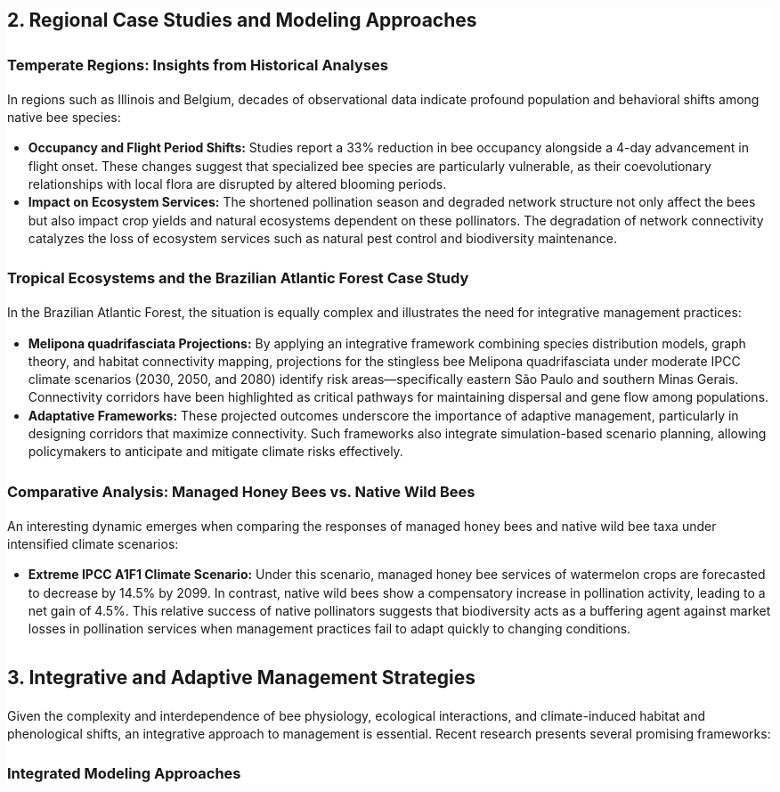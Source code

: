## 2. Regional Case Studies and Modeling Approaches

### Temperate Regions: Insights from Historical Analyses

In regions such as Illinois and Belgium, decades of observational data indicate profound population and behavioral shifts among native bee species:

- **Occupancy and Flight Period Shifts:** Studies report a 33% reduction in bee occupancy alongside a 4-day advancement in flight onset. These changes suggest that specialized bee species are particularly vulnerable, as their coevolutionary relationships with local flora are disrupted by altered blooming periods.
- **Impact on Ecosystem Services:** The shortened pollination season and degraded network structure not only affect the bees but also impact crop yields and natural ecosystems dependent on these pollinators. The degradation of network connectivity catalyzes the loss of ecosystem services such as natural pest control and biodiversity maintenance.

### Tropical Ecosystems and the Brazilian Atlantic Forest Case Study

In the Brazilian Atlantic Forest, the situation is equally complex and illustrates the need for integrative management practices:

- **Melipona quadrifasciata Projections:** By applying an integrative framework combining species distribution models, graph theory, and habitat connectivity mapping, projections for the stingless bee Melipona quadrifasciata under moderate IPCC climate scenarios (2030, 2050, and 2080) identify risk areas—specifically eastern São Paulo and southern Minas Gerais. Connectivity corridors have been highlighted as critical pathways for maintaining dispersal and gene flow among populations.
- **Adaptative Frameworks:** These projected outcomes underscore the importance of adaptive management, particularly in designing corridors that maximize connectivity. Such frameworks also integrate simulation-based scenario planning, allowing policymakers to anticipate and mitigate climate risks effectively.

### Comparative Analysis: Managed Honey Bees vs. Native Wild Bees

An interesting dynamic emerges when comparing the responses of managed honey bees and native wild bee taxa under intensified climate scenarios:

- **Extreme IPCC A1F1 Climate Scenario:** Under this scenario, managed honey bee services of watermelon crops are forecasted to decrease by 14.5% by 2099. In contrast, native wild bees show a compensatory increase in pollination activity, leading to a net gain of 4.5%. This relative success of native pollinators suggests that biodiversity acts as a buffering agent against market losses in pollination services when management practices fail to adapt quickly to changing conditions.

## 3. Integrative and Adaptive Management Strategies

Given the complexity and interdependence of bee physiology, ecological interactions, and climate-induced habitat and phenological shifts, an integrative approach to management is essential. Recent research presents several promising frameworks:

### Integrated Modeling Approaches
